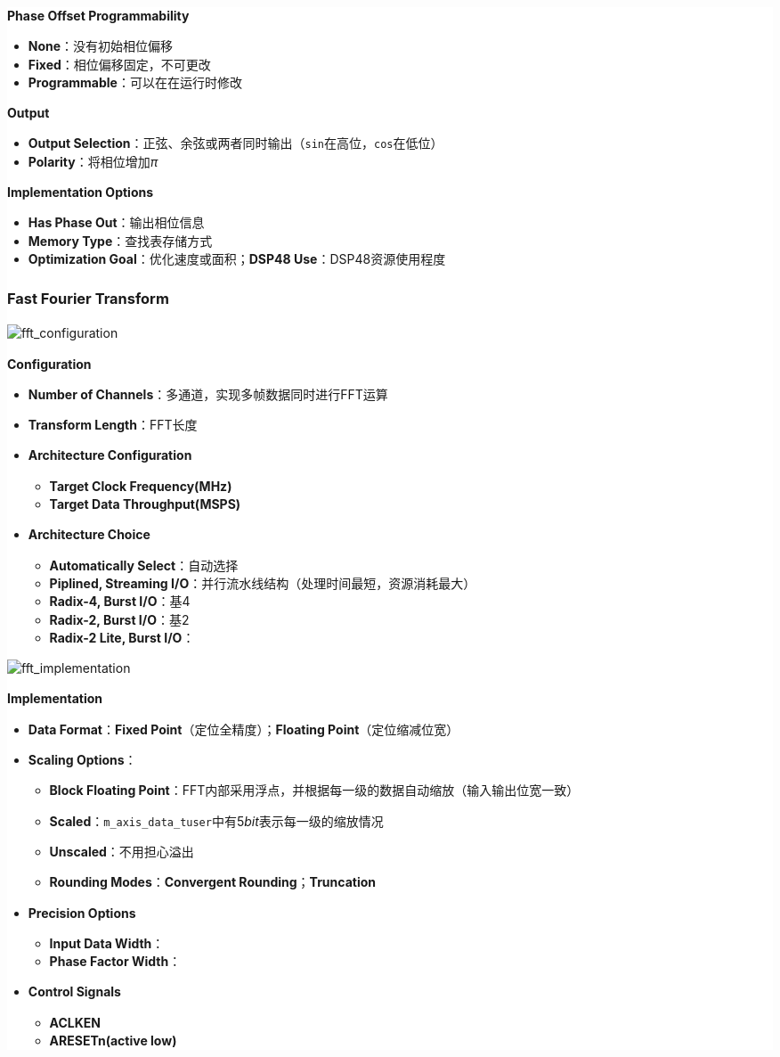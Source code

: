**Phase Offset Programmability**

- **None**：没有初始相位偏移
- **Fixed**：相位偏移固定，不可更改
- **Programmable**：可以在在运行时修改

**Output**

- **Output Selection**：正弦、余弦或两者同时输出（`sin`在高位，`cos`在低位）
- **Polarity**：将相位增加$\pi$

**Implementation Options**

- **Has Phase Out**：输出相位信息
- **Memory Type**：查找表存储方式
- **Optimization Goal**：优化速度或面积；**DSP48 Use**：DSP48资源使用程度

### Fast Fourier Transform

<img src="https://cdn.jsdelivr.net/gh/Euler0525/tube/ic/fft_configuration.webp" alt="fft_configuration" width="90%" height="90%" />

**Configuration**

- **Number of Channels**：多通道，实现多帧数据同时进行FFT运算
- **Transform Length**：FFT长度
- **Architecture Configuration**
    - **Target Clock Frequency(MHz)**
    - **Target Data Throughput(MSPS)**

- **Architecture Choice**
    - **Automatically Select**：自动选择
    - **Piplined, Streaming I/O**：并行流水线结构（处理时间最短，资源消耗最大）
    - **Radix-4, Burst I/O**：基4
    - **Radix-2, Burst I/O**：基2
    - **Radix-2 Lite, Burst I/O**：

<img src="https://cdn.jsdelivr.net/gh/Euler0525/tube/ic/fft_implementation.webp" alt="fft_implementation" width="90%" height="90%" />

**Implementation**

- **Data Format**：**Fixed Point**（定位全精度）；**Floating Point**（定位缩减位宽）

- **Scaling Options**：

    - **Block Floating Point**：FFT内部采用浮点，并根据每一级的数据自动缩放（输入输出位宽一致）
    - **Scaled**：`m_axis_data_tuser`中有$5bit$表示每一级的缩放情况
    - **Unscaled**：不用担心溢出

    - **Rounding Modes**：**Convergent Rounding**；**Truncation**

- **Precision Options**

    - **Input Data Width**：
    - **Phase Factor Width**：

- **Control Signals**
    - **ACLKEN**
    - **ARESETn(active low)**
